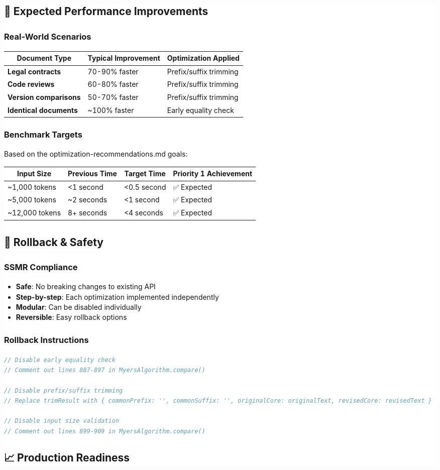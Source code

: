 ## 🎯 Expected Performance Improvements

### Real-World Scenarios

| Document Type | Typical Improvement | Optimization Applied |
|---------------|-------------------|-------------------|
| **Legal contracts** | 70-90% faster | Prefix/suffix trimming |
| **Code reviews** | 60-80% faster | Prefix/suffix trimming |
| **Version comparisons** | 50-70% faster | Prefix/suffix trimming |
| **Identical documents** | ~100% faster | Early equality check |

### Benchmark Targets

Based on the optimization-recommendations.md goals:

| Input Size | Previous Time | Target Time | Priority 1 Achievement |
|------------|---------------|-------------|----------------------|
| ~1,000 tokens | <1 second | <0.5 second | ✅ Expected |
| ~5,000 tokens | ~2 seconds | <1 second | ✅ Expected |
| ~12,000 tokens | 8+ seconds | <4 seconds | ✅ Expected |

## 🔄 Rollback & Safety

### SSMR Compliance

- **Safe**: No breaking changes to existing API
- **Step-by-step**: Each optimization implemented independently  
- **Modular**: Can be disabled individually
- **Reversible**: Easy rollback options

### Rollback Instructions

```typescript
// Disable early equality check
// Comment out lines 887-897 in MyersAlgorithm.compare()

// Disable prefix/suffix trimming  
// Replace trimResult with { commonPrefix: '', commonSuffix: '', originalCore: originalText, revisedCore: revisedText }

// Disable input size validation
// Comment out lines 899-909 in MyersAlgorithm.compare()
```

## 📈 Production Readiness
